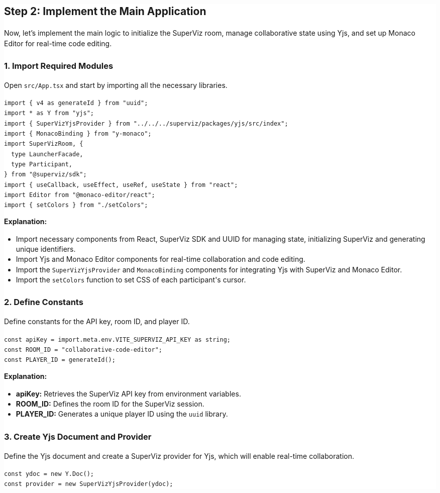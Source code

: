 
## Step 2: Implement the Main Application

Now, let’s implement the main logic to initialize the SuperViz room, manage collaborative state using Yjs, and set up Monaco Editor for real-time code editing.

### 1. Import Required Modules

Open `src/App.tsx` and start by importing all the necessary libraries.

```tsx
import { v4 as generateId } from "uuid";
import * as Y from "yjs";
import { SuperVizYjsProvider } from "../../../superviz/packages/yjs/src/index";
import { MonacoBinding } from "y-monaco";
import SuperVizRoom, {
  type LauncherFacade,
  type Participant,
} from "@superviz/sdk";
import { useCallback, useEffect, useRef, useState } from "react";
import Editor from "@monaco-editor/react";
import { setColors } from "./setColors";
```

**Explanation:**

- Import necessary components from React, SuperViz SDK and UUID for managing state, initializing SuperViz and generating unique identifiers.
- Import Yjs and Monaco Editor components for real-time collaboration and code editing.
- Import the `SuperVizYjsProvider` and `MonacoBinding` components for integrating Yjs with SuperViz and Monaco Editor.
- Import the `setColors` function to set CSS of each participant's cursor.

### 2. Define Constants

Define constants for the API key, room ID, and player ID.

```tsx
const apiKey = import.meta.env.VITE_SUPERVIZ_API_KEY as string;
const ROOM_ID = "collaborative-code-editor";
const PLAYER_ID = generateId();
```

**Explanation:**

- **apiKey:** Retrieves the SuperViz API key from environment variables.
- **ROOM_ID:** Defines the room ID for the SuperViz session.
- **PLAYER_ID:** Generates a unique player ID using the `uuid` library.

### 3. Create Yjs Document and Provider

Define the Yjs document and create a SuperViz provider for Yjs, which will enable real-time collaboration.

```tsx
const ydoc = new Y.Doc();
const provider = new SuperVizYjsProvider(ydoc);
```
